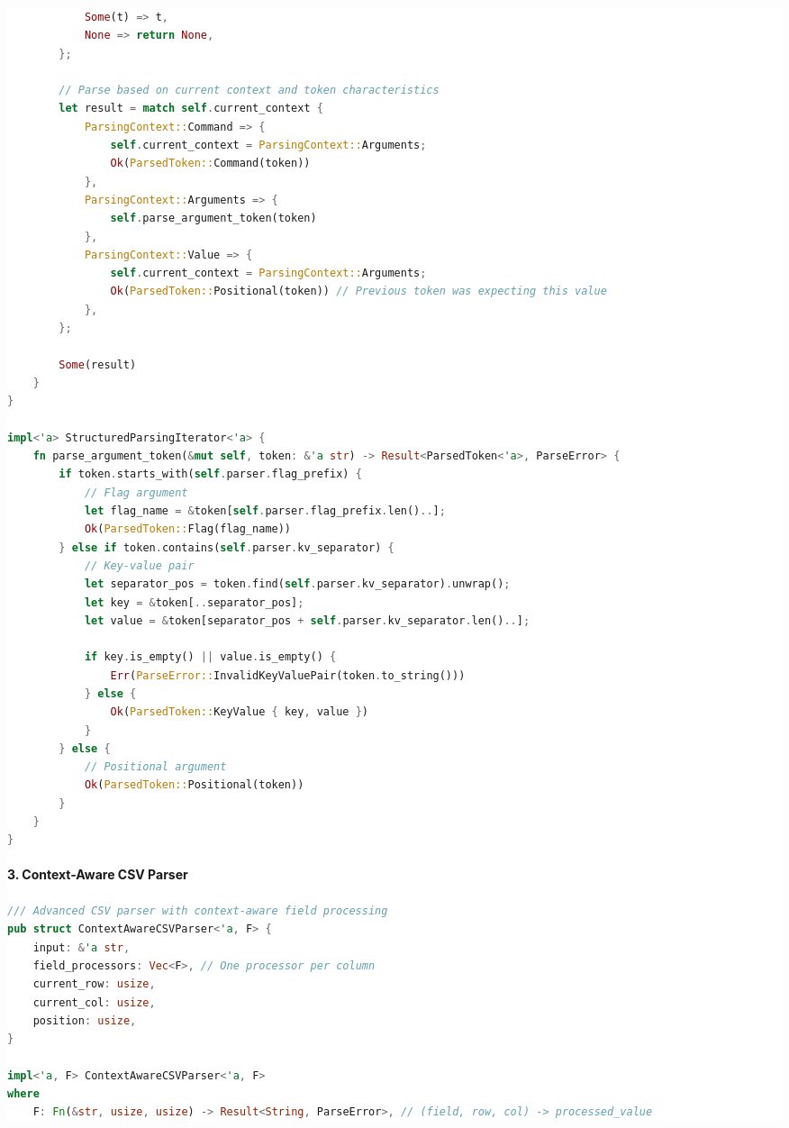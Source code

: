 ```rust
            Some(t) => t,
            None => return None,
        };
        
        // Parse based on current context and token characteristics  
        let result = match self.current_context {
            ParsingContext::Command => {
                self.current_context = ParsingContext::Arguments;
                Ok(ParsedToken::Command(token))
            },
            ParsingContext::Arguments => {
                self.parse_argument_token(token)
            },
            ParsingContext::Value => {
                self.current_context = ParsingContext::Arguments;
                Ok(ParsedToken::Positional(token)) // Previous token was expecting this value
            },
        };
        
        Some(result)
    }
}

impl<'a> StructuredParsingIterator<'a> {
    fn parse_argument_token(&mut self, token: &'a str) -> Result<ParsedToken<'a>, ParseError> {
        if token.starts_with(self.parser.flag_prefix) {
            // Flag argument
            let flag_name = &token[self.parser.flag_prefix.len()..];
            Ok(ParsedToken::Flag(flag_name))
        } else if token.contains(self.parser.kv_separator) {
            // Key-value pair
            let separator_pos = token.find(self.parser.kv_separator).unwrap();
            let key = &token[..separator_pos];
            let value = &token[separator_pos + self.parser.kv_separator.len()..];
            
            if key.is_empty() || value.is_empty() {
                Err(ParseError::InvalidKeyValuePair(token.to_string()))
            } else {
                Ok(ParsedToken::KeyValue { key, value })
            }
        } else {
            // Positional argument
            Ok(ParsedToken::Positional(token))
        }
    }
}
```

#### 3. Context-Aware CSV Parser

```rust
/// Advanced CSV parser with context-aware field processing  
pub struct ContextAwareCSVParser<'a, F> {
    input: &'a str,
    field_processors: Vec<F>, // One processor per column
    current_row: usize,
    current_col: usize,
    position: usize,
}

impl<'a, F> ContextAwareCSVParser<'a, F>
where
    F: Fn(&str, usize, usize) -> Result<String, ParseError>, // (field, row, col) -> processed_value
```